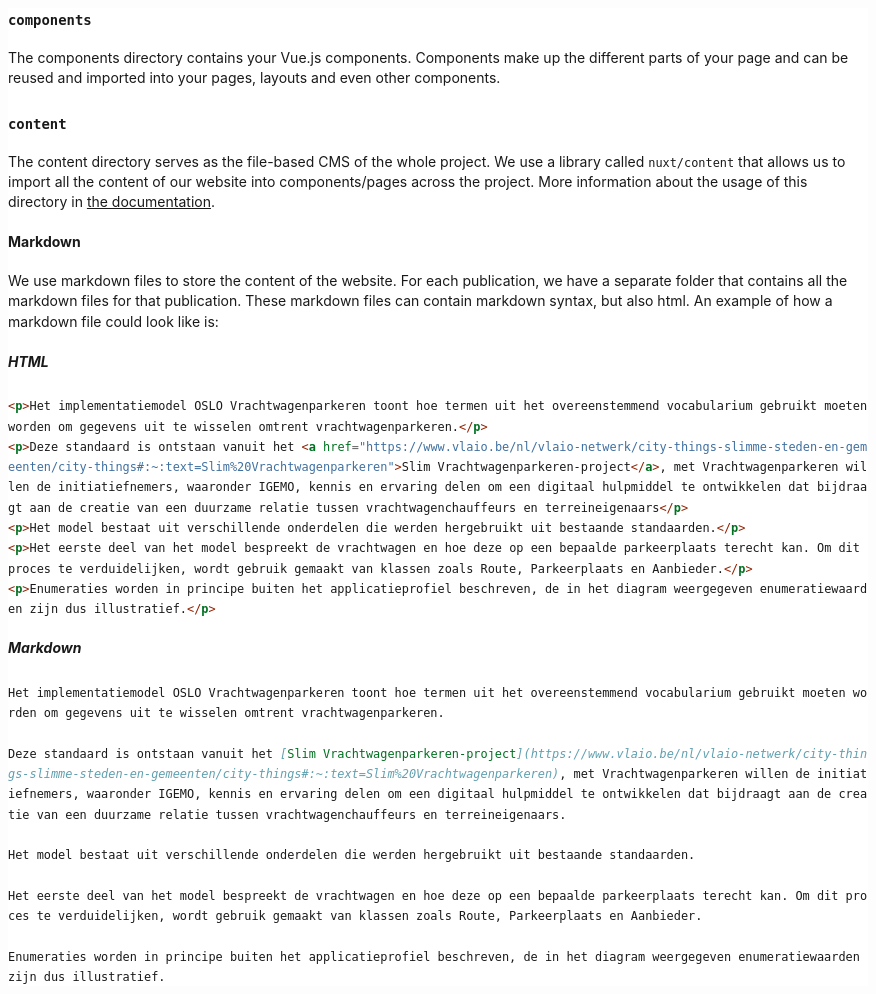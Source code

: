 ### `components`

The components directory contains your Vue.js components. Components make up the different parts of your page and can be reused and imported into your pages, layouts and even other components.

### `content`

The content directory serves as the file-based CMS of the whole project. We use a library called `nuxt/content` that allows us to import all the content of our website into components/pages across the project.
More information about the usage of this directory in [the documentation](https://content.nuxtjs.org/).

#### Markdown

We use markdown files to store the content of the website. For each publication, we have a separate folder that contains all the markdown files for that publication. These markdown files can contain markdown syntax, but also html. An example of how a markdown file could look like is:

##### HTML

```html
<p>Het implementatiemodel OSLO Vrachtwagenparkeren toont hoe termen uit het overeenstemmend vocabularium gebruikt moeten worden om gegevens uit te wisselen omtrent vrachtwagenparkeren.</p>
<p>Deze standaard is ontstaan vanuit het <a href="https://www.vlaio.be/nl/vlaio-netwerk/city-things-slimme-steden-en-gemeenten/city-things#:~:text=Slim%20Vrachtwagenparkeren">Slim Vrachtwagenparkeren-project</a>, met Vrachtwagenparkeren willen de initiatiefnemers, waaronder IGEMO, kennis en ervaring delen om een digitaal hulpmiddel te ontwikkelen dat bijdraagt aan de creatie van een duurzame relatie tussen vrachtwagenchauffeurs en terreineigenaars</p>
<p>Het model bestaat uit verschillende onderdelen die werden hergebruikt uit bestaande standaarden.</p>
<p>Het eerste deel van het model bespreekt de vrachtwagen en hoe deze op een bepaalde parkeerplaats terecht kan. Om dit proces te verduidelijken, wordt gebruik gemaakt van klassen zoals Route, Parkeerplaats en Aanbieder.</p>
<p>Enumeraties worden in principe buiten het applicatieprofiel beschreven, de in het diagram weergegeven enumeratiewaarden zijn dus illustratief.</p>
```

##### Markdown

```markdown
Het implementatiemodel OSLO Vrachtwagenparkeren toont hoe termen uit het overeenstemmend vocabularium gebruikt moeten worden om gegevens uit te wisselen omtrent vrachtwagenparkeren.

Deze standaard is ontstaan vanuit het [Slim Vrachtwagenparkeren-project](https://www.vlaio.be/nl/vlaio-netwerk/city-things-slimme-steden-en-gemeenten/city-things#:~:text=Slim%20Vrachtwagenparkeren), met Vrachtwagenparkeren willen de initiatiefnemers, waaronder IGEMO, kennis en ervaring delen om een digitaal hulpmiddel te ontwikkelen dat bijdraagt aan de creatie van een duurzame relatie tussen vrachtwagenchauffeurs en terreineigenaars.

Het model bestaat uit verschillende onderdelen die werden hergebruikt uit bestaande standaarden.

Het eerste deel van het model bespreekt de vrachtwagen en hoe deze op een bepaalde parkeerplaats terecht kan. Om dit proces te verduidelijken, wordt gebruik gemaakt van klassen zoals Route, Parkeerplaats en Aanbieder.

Enumeraties worden in principe buiten het applicatieprofiel beschreven, de in het diagram weergegeven enumeratiewaarden zijn dus illustratief.
```
